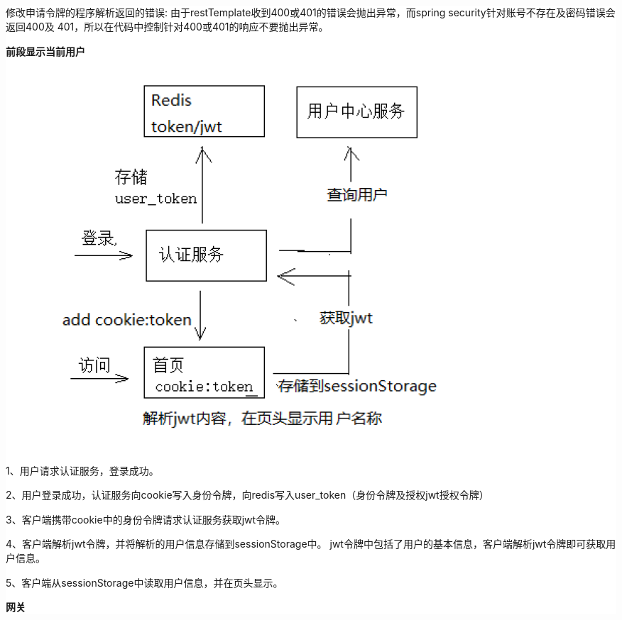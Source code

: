 修改申请令牌的程序解析返回的错误:
由于restTemplate收到400或401的错误会抛出异常，而spring security针对账号不存在及密码错误会返回400及
401，所以在代码中控制针对400或401的响应不要抛出异常。

**前段显示当前用户**

![1566709912244](assets/1566709912244.png)

1、用户请求认证服务，登录成功。

2、用户登录成功，认证服务向cookie写入身份令牌，向redis写入user_token（身份令牌及授权jwt授权令牌）

3、客户端携带cookie中的身份令牌请求认证服务获取jwt令牌。

4、客户端解析jwt令牌，并将解析的用户信息存储到sessionStorage中。
jwt令牌中包括了用户的基本信息，客户端解析jwt令牌即可获取用户信息。

5、客户端从sessionStorage中读取用户信息，并在页头显示。

**网关**
